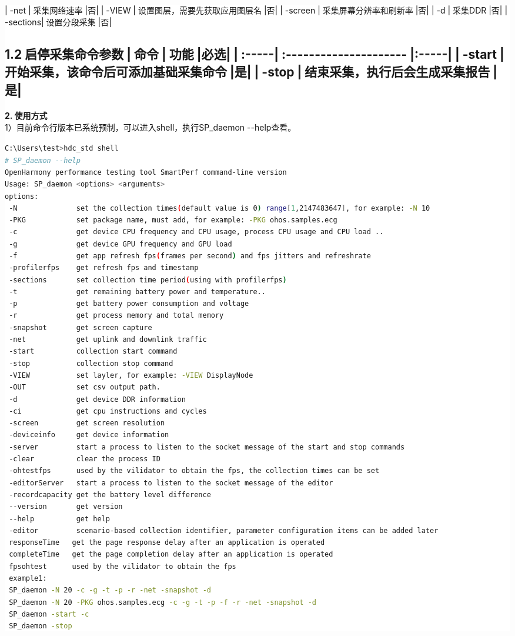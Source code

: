 | -net | 采集网络速率              |否|
| -VIEW | 设置图层，需要先获取应用图层名                |否|
| -screen | 采集屏幕分辨率和刷新率               |否|
| -d    | 采集DDR                 |否|
| -sections| 设置分段采集          |否|

**1.2 启停采集命令参数**
| 命令   | 功能                   |必选|
| :-----| :--------------------- |:-----|
| -start | 开始采集，该命令后可添加基础采集命令             |是|
| -stop | 结束采集，执行后会生成采集报告              |是|
---

**2. 使用方式**<br>
1）目前命令行版本已系统预制，可以进入shell，执行SP_daemon --help查看。

```bash
C:\Users\test>hdc_std shell
# SP_daemon --help
OpenHarmony performance testing tool SmartPerf command-line version
Usage: SP_daemon <options> <arguments>
options:
 -N              set the collection times(default value is 0) range[1,2147483647], for example: -N 10
 -PKG            set package name, must add, for example: -PKG ohos.samples.ecg
 -c              get device CPU frequency and CPU usage, process CPU usage and CPU load ..
 -g              get device GPU frequency and GPU load
 -f              get app refresh fps(frames per second) and fps jitters and refreshrate
 -profilerfps    get refresh fps and timestamp
 -sections       set collection time period(using with profilerfps)
 -t              get remaining battery power and temperature..
 -p              get battery power consumption and voltage
 -r              get process memory and total memory
 -snapshot       get screen capture
 -net            get uplink and downlink traffic
 -start          collection start command
 -stop           collection stop command
 -VIEW           set layler, for example: -VIEW DisplayNode
 -OUT            set csv output path.
 -d              get device DDR information
 -ci             get cpu instructions and cycles
 -screen         get screen resolution
 -deviceinfo     get device information
 -server         start a process to listen to the socket message of the start and stop commands
 -clear          clear the process ID
 -ohtestfps      used by the vilidator to obtain the fps, the collection times can be set 
 -editorServer   start a process to listen to the socket message of the editor
 -recordcapacity get the battery level difference
 --version       get version
 --help          get help
 -editor         scenario-based collection identifier, parameter configuration items can be added later
 responseTime   get the page response delay after an application is operated
 completeTime   get the page completion delay after an application is operated
 fpsohtest      used by the vilidator to obtain the fps
 example1:
 SP_daemon -N 20 -c -g -t -p -r -net -snapshot -d
 SP_daemon -N 20 -PKG ohos.samples.ecg -c -g -t -p -f -r -net -snapshot -d
 SP_daemon -start -c
 SP_daemon -stop
```